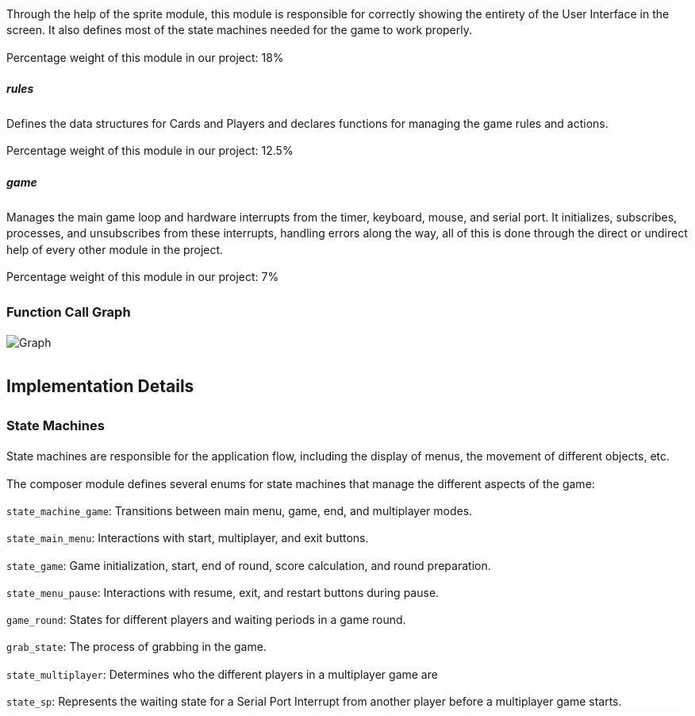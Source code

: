 Through the help of the sprite module, this module is responsible for correctly showing the entirety of the User Interface in the screen. It also defines most of the state machines needed for the game to work properly.

Percentage weight of this module in our project: 18%


##### rules

Defines the data structures for Cards and Players and declares functions for managing the game rules and actions.

Percentage weight of this module in our project: 12.5%


##### game

Manages the main game loop and hardware interrupts from the timer, keyboard, mouse, and serial port. It initializes, subscribes, processes, and unsubscribes from these interrupts, handling errors along the way, all of this is done through the direct or undirect help of every other module in the project.

Percentage weight of this module in our project: 7%




### Function Call Graph

<img src="https://github.com/pchmelo/LCOM_Projeto/blob/main/imgs/Function_call_graph.png" alt="Graph">




## Implementation Details

### State Machines

State machines are responsible for the application flow, including the display of menus, the movement of different objects, etc.

The composer module defines several enums for state machines that manage the different aspects of the game:

`state_machine_game`: Transitions between main menu, game, end, and multiplayer modes.

`state_main_menu`: Interactions with start, multiplayer, and exit buttons.

`state_game`: Game initialization, start, end of round, score calculation, and round preparation.

`state_menu_pause`: Interactions with resume, exit, and restart buttons during pause.

`game_round`: States for different players and waiting periods in a game round.

`grab_state`: The process of grabbing in the game.

`state_multiplayer`: Determines who the different players in a multiplayer game are

`state_sp`: Represents the waiting state for a Serial Port Interrupt from another player before a multiplayer game starts.
